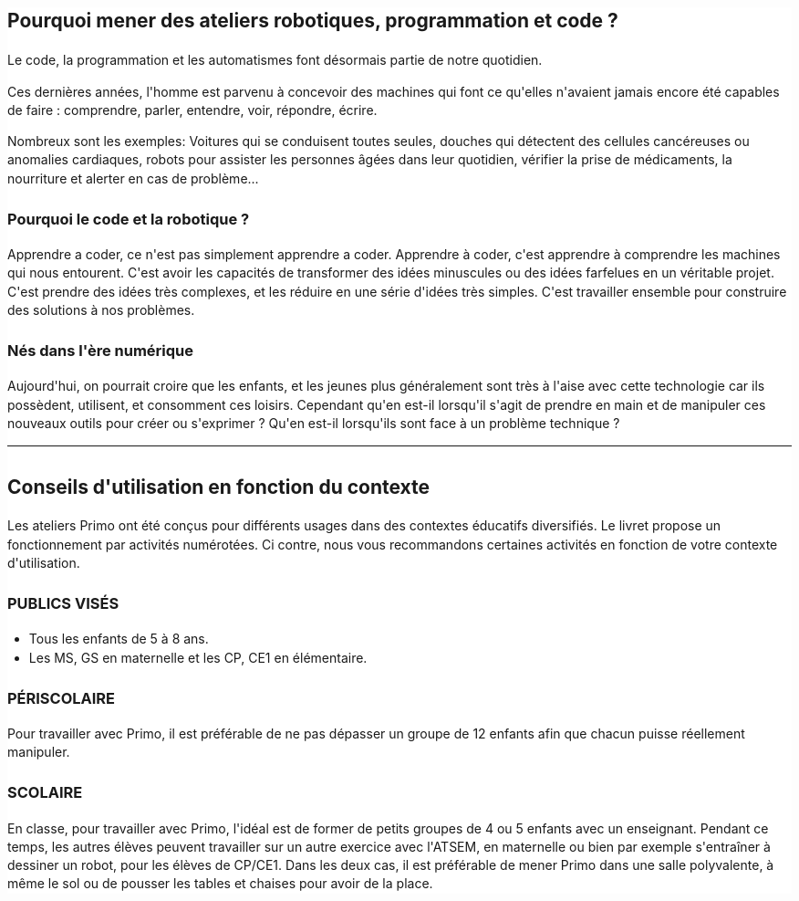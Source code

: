 ## Pourquoi mener des ateliers robotiques, programmation et code ?

Le code, la programmation et les automatismes font désormais partie de notre quotidien.

Ces dernières années, l'homme est parvenu à concevoir des machines qui font ce qu'elles n'avaient jamais encore été capables de faire : comprendre, parler, entendre, voir, répondre, écrire.

Nombreux sont les exemples: Voitures qui se conduisent toutes seules, douches qui détectent des cellules cancéreuses ou anomalies cardiaques, robots pour assister les personnes âgées dans leur quotidien, vérifier la prise de médicaments, la nourriture et alerter en cas de problème...

### Pourquoi le code et la robotique ?

Apprendre a coder, ce n'est pas simplement apprendre a coder. Apprendre à coder, c'est apprendre à comprendre les machines qui nous entourent. C'est avoir les capacités de transformer des idées minuscules ou des idées farfelues en un véritable projet. C'est prendre des idées très complexes, et les réduire en une série d'idées très simples. C'est travailler ensemble pour construire des solutions à nos problèmes.

### Nés dans l'ère numérique

Aujourd'hui, on pourrait croire que les enfants, et les jeunes plus généralement sont très à l'aise avec cette technologie car ils possèdent, utilisent, et consomment ces loisirs.
Cependant qu'en est-il lorsqu'il s'agit de prendre en main et de manipuler ces nouveaux outils pour créer ou s'exprimer ? Qu'en est-il lorsqu'ils sont face à un problème technique ?

---
## Conseils d'utilisation en fonction du contexte

Les ateliers Primo ont été conçus pour différents usages dans des contextes éducatifs diversifiés. Le livret propose un fonctionnement par activités numérotées. Ci contre, nous vous recommandons certaines activités en fonction de votre contexte d'utilisation.

### PUBLICS VISÉS

- Tous les enfants de 5 à 8 ans.
- Les MS, GS en maternelle et les CP, CE1 en élémentaire.

### PÉRISCOLAIRE

Pour travailler avec Primo, il est préférable de ne pas dépasser un groupe de 12 enfants afin que chacun puisse réellement manipuler.

### SCOLAIRE

En classe, pour travailler avec Primo, l'idéal est de former de petits groupes de 4 ou 5 enfants avec un enseignant. Pendant ce temps, les autres élèves peuvent travailler sur un autre exercice avec l'ATSEM, en maternelle ou bien par exemple s'entraîner à dessiner un robot, pour les élèves de CP/CE1.
Dans les deux cas, il est préférable de mener Primo dans une salle polyvalente, à même le sol ou de pousser les tables et chaises pour avoir de la place.
